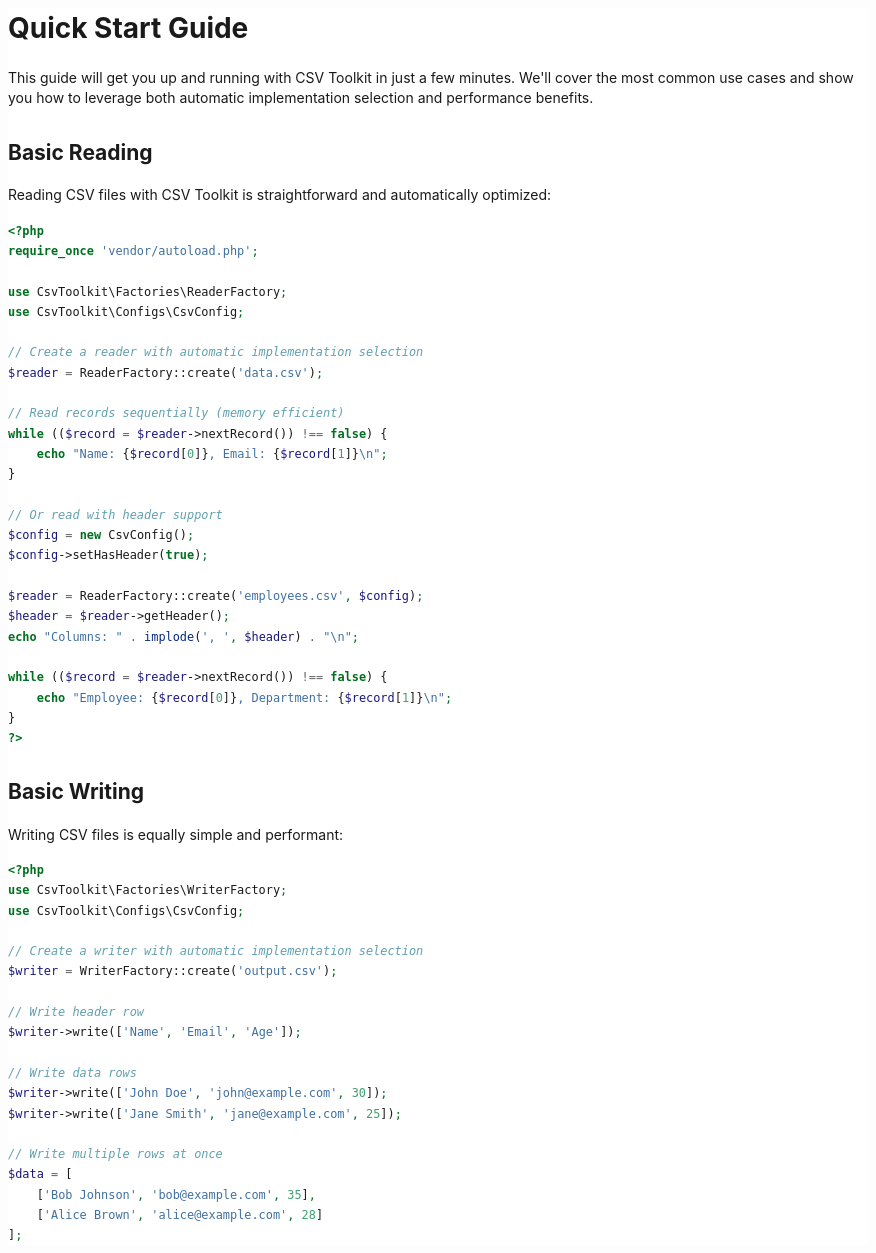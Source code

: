 # Quick Start Guide

This guide will get you up and running with CSV Toolkit in just a few minutes. We'll cover the most common use cases and show you how to leverage both automatic implementation selection and performance benefits.

## Basic Reading

Reading CSV files with CSV Toolkit is straightforward and automatically optimized:

```php
<?php
require_once 'vendor/autoload.php';

use CsvToolkit\Factories\ReaderFactory;
use CsvToolkit\Configs\CsvConfig;

// Create a reader with automatic implementation selection
$reader = ReaderFactory::create('data.csv');

// Read records sequentially (memory efficient)
while (($record = $reader->nextRecord()) !== false) {
    echo "Name: {$record[0]}, Email: {$record[1]}\n";
}

// Or read with header support
$config = new CsvConfig();
$config->setHasHeader(true);

$reader = ReaderFactory::create('employees.csv', $config);
$header = $reader->getHeader();
echo "Columns: " . implode(', ', $header) . "\n";

while (($record = $reader->nextRecord()) !== false) {
    echo "Employee: {$record[0]}, Department: {$record[1]}\n";
}
?>
```

## Basic Writing

Writing CSV files is equally simple and performant:

```php
<?php
use CsvToolkit\Factories\WriterFactory;
use CsvToolkit\Configs\CsvConfig;

// Create a writer with automatic implementation selection
$writer = WriterFactory::create('output.csv');

// Write header row
$writer->write(['Name', 'Email', 'Age']);

// Write data rows
$writer->write(['John Doe', 'john@example.com', 30]);
$writer->write(['Jane Smith', 'jane@example.com', 25]);

// Write multiple rows at once
$data = [
    ['Bob Johnson', 'bob@example.com', 35],
    ['Alice Brown', 'alice@example.com', 28]
];
```